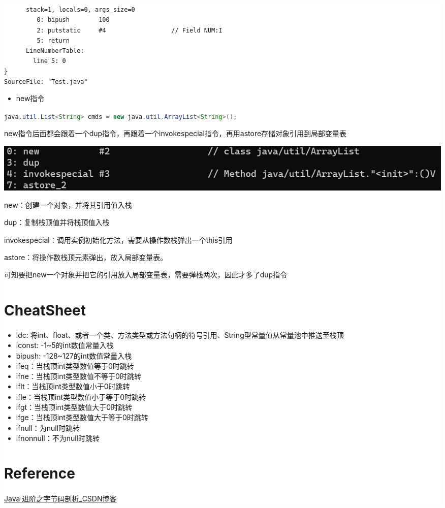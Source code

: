 ```assembly
      stack=1, locals=0, args_size=0
         0: bipush        100
         2: putstatic     #4                  // Field NUM:I
         5: return
      LineNumberTable:
        line 5: 0
}
SourceFile: "Test.java"
```

* new指令

```java
java.util.List<String> cmds = new java.util.ArrayList<String>();
```

new指令后面都会跟着一个dup指令，再跟着一个invokespecial指令，再用astore存储对象引用到局部变量表

![image-20231009151458201](../.gitbook/assets/image-20231009151458201.png)

new：创建一个对象，并将其引用值入栈

dup：复制栈顶值并将栈顶值入栈

invokespecial：调用实例初始化方法，需要从操作数栈弹出一个this引用

astore：将操作数栈顶元素弹出，放入局部变量表。

可知要把new一个对象并把它的引用放入局部变量表，需要弹栈两次，因此才多了dup指令

# CheatSheet

* ldc: 将int、float、或者一个类、方法类型或方法句柄的符号引用、String型常量值从常量池中推送至栈顶
* iconst: -1~5的int数值常量入栈
* bipush: -128~127的int数值常量入栈
* ifeq：当栈顶int类型数值等于0时跳转
* ifne：当栈顶int类型数值不等于0时跳转
* iflt：当栈顶int类型数值小于0时跳转
* ifle：当栈顶int类型数值小于等于0时跳转
* ifgt：当栈顶int类型数值大于0时跳转
* ifge：当栈顶int类型数值大于等于0时跳转
* ifnull：为null时跳转
* ifnonnull：不为null时跳转

# Reference

[Java 进阶之字节码剖析_CSDN博客](https://blog.csdn.net/Chenhui98/article/details/126740433)
